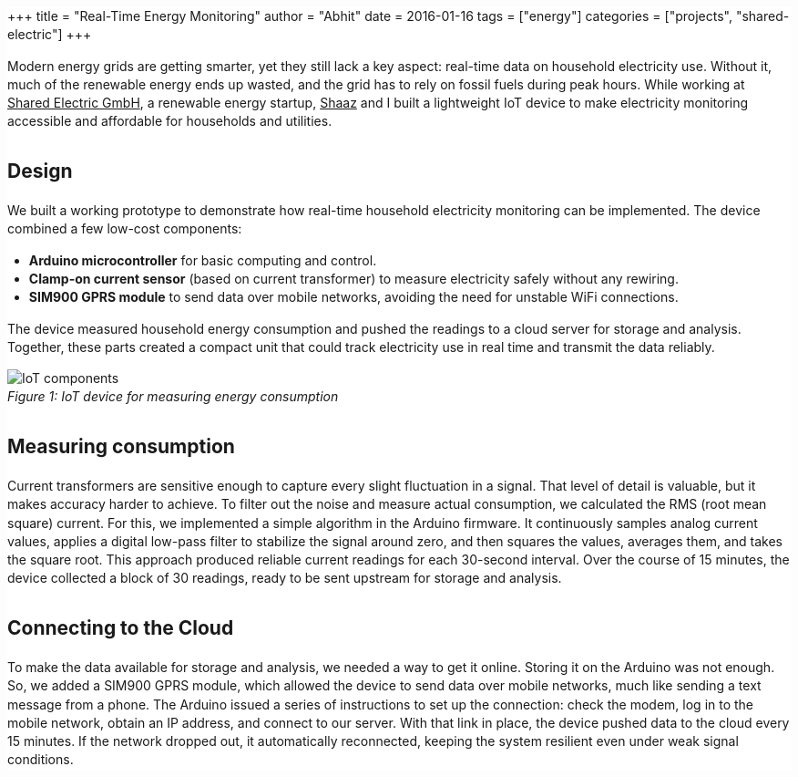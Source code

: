 +++
title = "Real-Time Energy Monitoring"
author = "Abhit"
date = 2016-01-16
tags = ["energy"]
categories = ["projects", "shared-electric"]
+++

Modern energy grids are getting smarter, yet they still lack a key aspect: real-time data on household electricity use. Without it, much of the renewable energy ends up wasted, and the grid has to rely on fossil fuels during peak hours. While working at [Shared Electric GmbH](https://sharedelectric.com/), a renewable energy startup, [Shaaz](https://www.shaazahm.com/) and I built a lightweight IoT device to make electricity monitoring accessible and affordable for households and utilities.
 

## Design

We built a working prototype to demonstrate how real-time household electricity monitoring can be implemented. The device combined a few low-cost components:

- **Arduino microcontroller** for basic computing and control.
- **Clamp-on current sensor** (based on current transformer) to measure electricity safely without any rewiring.
- **SIM900 GPRS module** to send data over mobile networks, avoiding the need for unstable WiFi connections.

The device measured household energy consumption and pushed the readings to a cloud server for storage and analysis. Together, these parts created a compact unit that could track electricity use in real time and transmit the data reliably.

<p id="fig-arduino" align="left">
  <img src="/images/circuit_image2.png" alt="IoT components" width="98%">
  <br>
  <em>Figure 1: IoT device for measuring energy consumption</em>
</p>

## Measuring consumption

Current transformers are sensitive enough to capture every slight fluctuation in a signal. That level of detail is valuable, but it makes accuracy harder to achieve. To filter out the noise and measure actual consumption, we calculated the RMS (root mean square) current. For this, we implemented a simple algorithm in the Arduino firmware. It continuously samples analog current values, applies a digital low-pass filter to stabilize the signal around zero, and then squares the values, averages them, and takes the square root. This approach produced reliable current readings for each 30-second interval. Over the course of 15 minutes, the device collected a block of 30 readings, ready to be sent upstream for storage and analysis.

## Connecting to the Cloud

To make the data available for storage and analysis, we needed a way to get it online. Storing it on the Arduino was not enough. So, we added a SIM900 GPRS module, which allowed the device to send data over mobile networks, much like sending a text message from a phone. The Arduino issued a series of instructions to set up the connection: check the modem, log in to the mobile network, obtain an IP address, and connect to our server. With that link in place, the device pushed data to the cloud every 15 minutes. If the network dropped out, it automatically reconnected, keeping the system resilient even under weak signal conditions.
